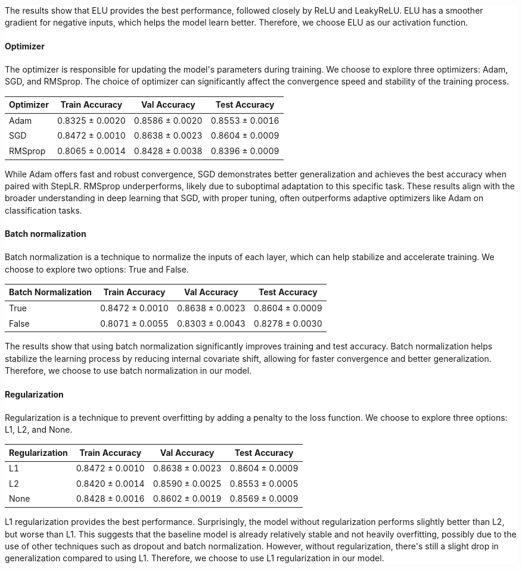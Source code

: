 The results show that ELU provides the best performance, followed closely by ReLU and LeakyReLU. ELU has a smoother gradient for negative inputs, which helps the model learn better. Therefore, we choose ELU as our activation function.

#### Optimizer
The optimizer is responsible for updating the model's parameters during training. We choose to explore three optimizers: Adam, SGD, and RMSprop. The choice of optimizer can significantly affect the convergence speed and stability of the training process.

| Optimizer | Train Accuracy | Val Accuracy | Test Accuracy |
|-------|----------------|---------------|------------|
| Adam |0.8325 ± 0.0020|0.8586 ± 0.0020|0.8553 ± 0.0016|
| SGD |0.8472 ± 0.0010|0.8638 ± 0.0023|0.8604 ± 0.0009|
| RMSprop |0.8065 ± 0.0014|0.8428 ± 0.0038|0.8396 ± 0.0009|

While Adam offers fast and robust convergence, SGD demonstrates better generalization and achieves the best accuracy when paired with StepLR. RMSprop underperforms, likely due to suboptimal adaptation to this specific task. These results align with the broader understanding in deep learning that SGD, with proper tuning, often outperforms adaptive optimizers like Adam on classification tasks.

#### Batch normalization

Batch normalization is a technique to normalize the inputs of each layer, which can help stabilize and accelerate training. We choose to explore two options: True and False.

| Batch Normalization | Train Accuracy | Val Accuracy | Test Accuracy |
|-------|----------------|---------------|------------|
| True |0.8472 ± 0.0010|0.8638 ± 0.0023|0.8604 ± 0.0009|
| False |0.8071 ± 0.0055|0.8303 ± 0.0043|0.8278 ± 0.0030|

The results show that using batch normalization significantly improves training and test accuracy. Batch normalization helps stabilize the learning process by reducing internal covariate shift, allowing for faster convergence and better generalization. Therefore, we choose to use batch normalization in our model.

#### Regularization
Regularization is a technique to prevent overfitting by adding a penalty to the loss function. We choose to explore three options: L1, L2, and None.

| Regularization | Train Accuracy | Val Accuracy | Test Accuracy |
|-------|----------------|---------------|------------|
| L1 |0.8472 ± 0.0010|0.8638 ± 0.0023|0.8604 ± 0.0009|
| L2 |0.8420 ± 0.0014|0.8590 ± 0.0025|0.8553 ± 0.0005|
| None |0.8428 ± 0.0016|0.8602 ± 0.0019|0.8569 ± 0.0009|

L1 regularization provides the best performance. Surprisingly, the model without regularization performs slightly better than L2, but worse than L1. This suggests that the baseline model is already relatively stable and not heavily overfitting, possibly due to the use of other techniques such as dropout and batch normalization. However, without regularization, there's still a slight drop in generalization compared to using L1. Therefore, we choose to use L1 regularization in our model.
